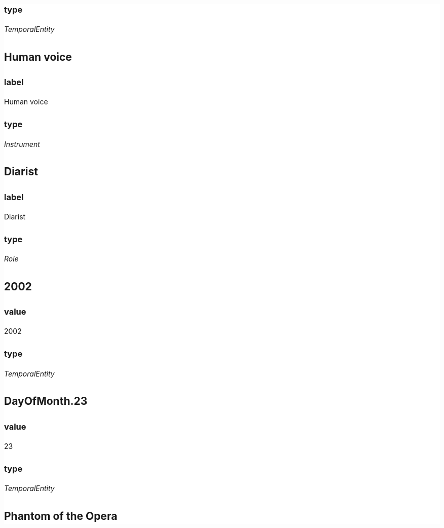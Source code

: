 ### type


*TemporalEntity*

## Human voice

### label


Human voice

### type


*Instrument*

## Diarist

### label


Diarist

### type


*Role*

## 2002

### value


2002

### type


*TemporalEntity*

## DayOfMonth.23

### value


23

### type


*TemporalEntity*

## Phantom of the Opera
